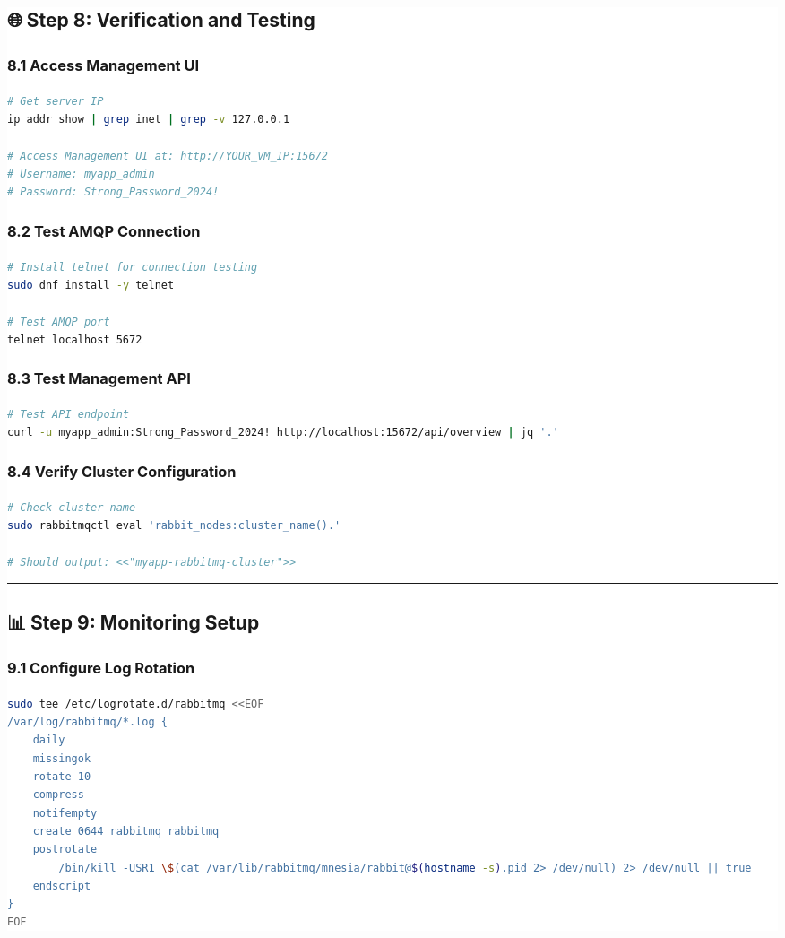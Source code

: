 ## 🌐 Step 8: Verification and Testing

### 8.1 Access Management UI
```bash
# Get server IP
ip addr show | grep inet | grep -v 127.0.0.1

# Access Management UI at: http://YOUR_VM_IP:15672
# Username: myapp_admin
# Password: Strong_Password_2024!
```

### 8.2 Test AMQP Connection
```bash
# Install telnet for connection testing
sudo dnf install -y telnet

# Test AMQP port
telnet localhost 5672
```

### 8.3 Test Management API
```bash
# Test API endpoint
curl -u myapp_admin:Strong_Password_2024! http://localhost:15672/api/overview | jq '.'
```

### 8.4 Verify Cluster Configuration
```bash
# Check cluster name
sudo rabbitmqctl eval 'rabbit_nodes:cluster_name().'

# Should output: <<"myapp-rabbitmq-cluster">>
```

---

## 📊 Step 9: Monitoring Setup

### 9.1 Configure Log Rotation
```bash
sudo tee /etc/logrotate.d/rabbitmq <<EOF
/var/log/rabbitmq/*.log {
    daily
    missingok
    rotate 10
    compress
    notifempty
    create 0644 rabbitmq rabbitmq
    postrotate
        /bin/kill -USR1 \$(cat /var/lib/rabbitmq/mnesia/rabbit@$(hostname -s).pid 2> /dev/null) 2> /dev/null || true
    endscript
}
EOF
```

